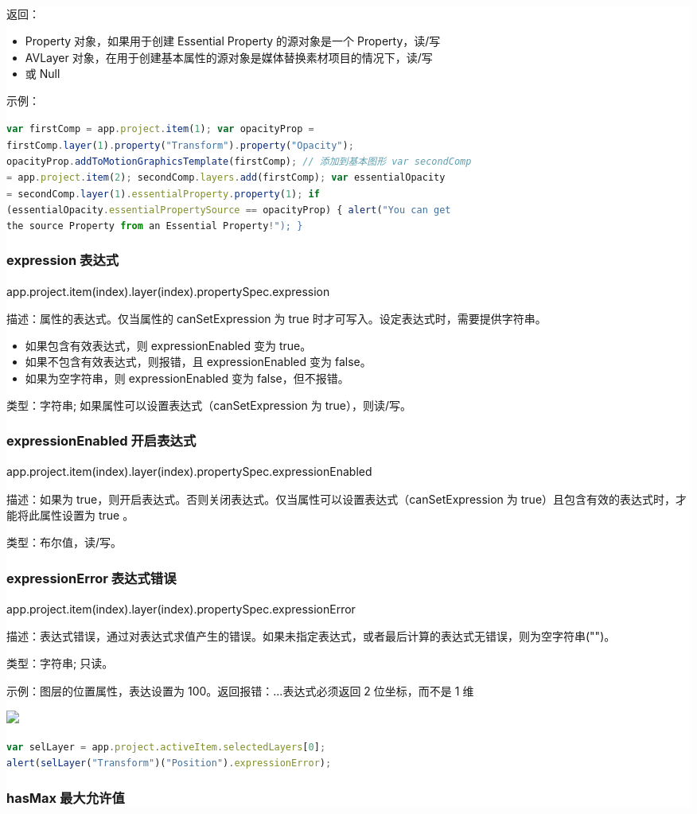 返回：

- Property 对象，如果用于创建 Essential Property 的源对象是一个 Property，读/写
- AVLayer 对象，在用于创建基本属性的源对象是媒体替换素材项目的情况下，读/写
- 或 Null

示例：

```javascript
var firstComp = app.project.item(1); var opacityProp =
firstComp.layer(1).property("Transform").property("Opacity");
opacityProp.addToMotionGraphicsTemplate(firstComp); // 添加到基本图形 var secondComp
= app.project.item(2); secondComp.layers.add(firstComp); var essentialOpacity
= secondComp.layer(1).essentialProperty.property(1); if
(essentialOpacity.essentialPropertySource == opacityProp) { alert("You can get
the source Property from an Essential Property!"); }
```

### expression 表达式

app.project.item(index).layer(index).propertySpec.expression

描述：属性的表达式。仅当属性的 canSetExpression 为 true 时才可写入。设定表达式时，需要提供字符串。

- 如果包含有效表达式，则 expressionEnabled 变为 true。
- 如果不包含有效表达式，则报错，且 expressionEnabled 变为 false。
- 如果为空字符串，则 expressionEnabled 变为 false，但不报错。

类型：字符串; 如果属性可以设置表达式（canSetExpression 为 true），则读/写。

### expressionEnabled 开启表达式

app.project.item(index).layer(index).propertySpec.expressionEnabled

描述：如果为 true，则开启表达式。否则关闭表达式。仅当属性可以设置表达式（canSetExpression 为 true）且包含有效的表达式时，才能将此属性设置为 true
。

类型：布尔值，读/写。

### expressionError 表达式错误

app.project.item(index).layer(index).propertySpec.expressionError

描述：表达式错误，通过对表达式求值产生的错误。如果未指定表达式，或者最后计算的表达式无错误，则为空字符串("")。

类型：字符串; 只读。

示例：图层的位置属性，表达设置为 100。返回报错：...表达式必须返回 2 位坐标，而不是 1 维

![](https://cdn.yuelili.com/20210914224552.png)

```javascript
var selLayer = app.project.activeItem.selectedLayers[0];
alert(selLayer("Transform")("Position").expressionError);
```

### hasMax 最大允许值
